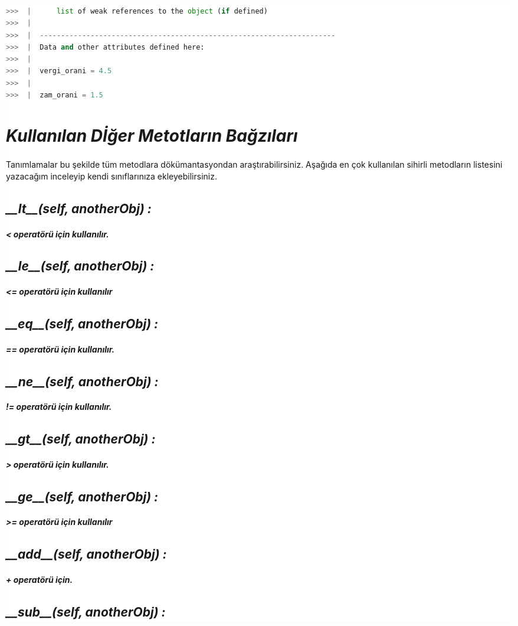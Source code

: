```python
>>>  |      list of weak references to the object (if defined)
>>>  |
>>>  |  ----------------------------------------------------------------------
>>>  |  Data and other attributes defined here:
>>>  |  
>>>  |  vergi_orani = 4.5
>>>  |
>>>  |  zam_orani = 1.5
```

# ***Kullanılan Dİğer Metotların Bağzıları***


Tanımlamalar bu şekilde tüm metodlara dökümantasyondan araştırabilirsiniz. Aşağıda en çok kullanılan sihirli metodların listesini yazacağım inceleyip kendi sınıflarınıza ekleyebilirsiniz.
## ***_\_lt__(self, anotherObj) :*** 


***< operatörü için kullanılır.***


## ***_\_le__(self, anotherObj) :*** 


***<= operatörü için kullanılır***


## ***_\_eq__(self, anotherObj) :*** 


***== operatörü için kullanılır.***

## ***_\_ne__(self, anotherObj) :*** 


***!= operatörü için kullanılır.***


## ***_\_gt__(self, anotherObj) :*** 


***\> operatörü için kullanılır.***

## ***_\_ge__(self, anotherObj) :*** 


***\>= operatörü için kullanılır***

## ***_\_add__(self, anotherObj) :*** 


***+ operatörü için.***
## ***_\_sub__(self, anotherObj) :*** 
